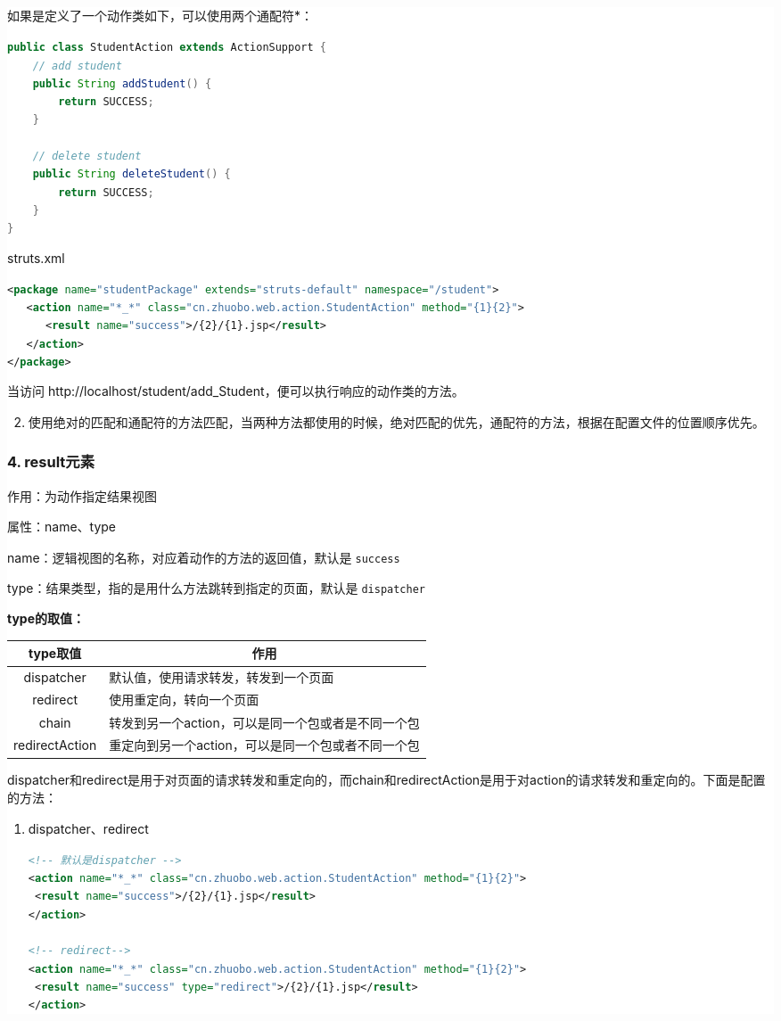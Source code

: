    如果是定义了一个动作类如下，可以使用两个通配符*：

   ```java
   public class StudentAction extends ActionSupport {
       // add student
       public String addStudent() {
           return SUCCESS;
       }
   
       // delete student
       public String deleteStudent() {
           return SUCCESS;
       }
   }
   ```

   struts.xml

   ```xml
   <package name="studentPackage" extends="struts-default" namespace="/student">
      <action name="*_*" class="cn.zhuobo.web.action.StudentAction" method="{1}{2}">
         <result name="success">/{2}/{1}.jsp</result>
      </action>
   </package>
   ```

   当访问 http://localhost/student/add_Student，便可以执行响应的动作类的方法。 

2. 使用绝对的匹配和通配符的方法匹配，当两种方法都使用的时候，绝对匹配的优先，通配符的方法，根据在配置文件的位置顺序优先。



### 4. result元素

作用：为动作指定结果视图

属性：name、type

name：逻辑视图的名称，对应着动作的方法的返回值，默认是 `success`

type：结果类型，指的是用什么方法跳转到指定的页面，默认是 `dispatcher`

**type的取值：**

|    type取值    | 作用                                               |
| :------------: | -------------------------------------------------- |
|   dispatcher   | 默认值，使用请求转发，转发到一个页面               |
|    redirect    | 使用重定向，转向一个页面                           |
|     chain      | 转发到另一个action，可以是同一个包或者是不同一个包 |
| redirectAction | 重定向到另一个action，可以是同一个包或者不同一个包 |

dispatcher和redirect是用于对页面的请求转发和重定向的，而chain和redirectAction是用于对action的请求转发和重定向的。下面是配置的方法：

1. dispatcher、redirect

   ```xml
   <!-- 默认是dispatcher -->
   <action name="*_*" class="cn.zhuobo.web.action.StudentAction" method="{1}{2}">
   	<result name="success">/{2}/{1}.jsp</result>
   </action>
   
   <!-- redirect-->
   <action name="*_*" class="cn.zhuobo.web.action.StudentAction" method="{1}{2}">
   	<result name="success" type="redirect">/{2}/{1}.jsp</result>
   </action>
   ```

